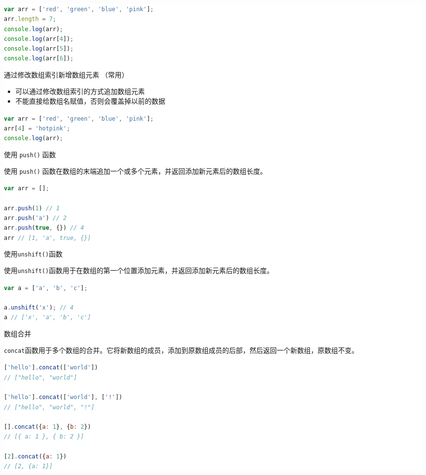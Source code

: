 ```javascript
var arr = ['red', 'green', 'blue', 'pink'];
arr.length = 7;
console.log(arr);
console.log(arr[4]);
console.log(arr[5]);
console.log(arr[6]);
```



通过修改数组索引新增数组元素 （常用）

- 可以通过修改数组索引的方式追加数组元素
- 不能直接给数组名赋值，否则会覆盖掉以前的数据

```javascript
var arr = ['red', 'green', 'blue', 'pink'];
arr[4] = 'hotpink';
console.log(arr);
```



使用 `push()` 函数

使用 `push()` 函数在数组的末端追加一个或多个元素，并返回添加新元素后的数组长度。

```javascript
var arr = [];

arr.push(1) // 1
arr.push('a') // 2
arr.push(true, {}) // 4
arr // [1, 'a', true, {}]
```

使用`unshift()`函数

使用`unshift()`函数用于在数组的第一个位置添加元素，并返回添加新元素后的数组长度。

```javascript
var a = ['a', 'b', 'c'];

a.unshift('x'); // 4
a // ['x', 'a', 'b', 'c']
```



数组合并

`concat`函数用于多个数组的合并。它将新数组的成员，添加到原数组成员的后部，然后返回一个新数组，原数组不变。

```javascript
['hello'].concat(['world'])
// ["hello", "world"]

['hello'].concat(['world'], ['!'])
// ["hello", "world", "!"]

[].concat({a: 1}, {b: 2})
// [{ a: 1 }, { b: 2 }]

[2].concat({a: 1})
// [2, {a: 1}]
```
